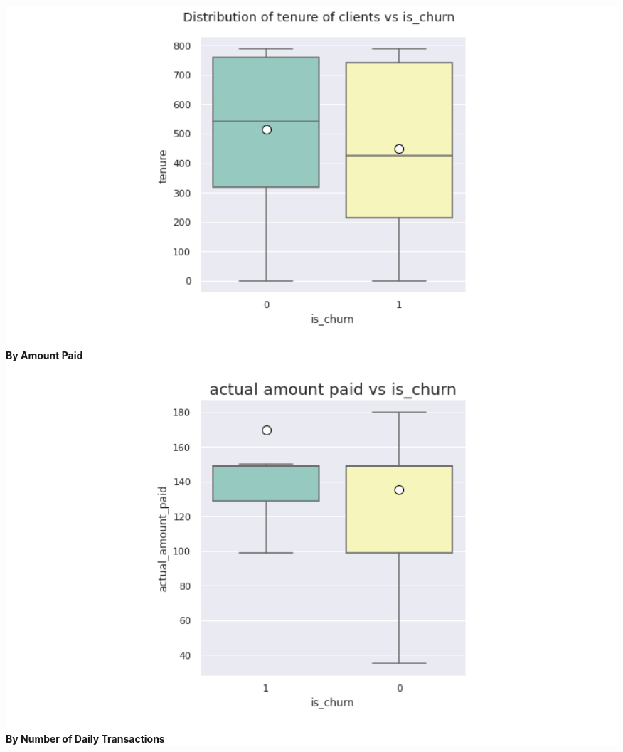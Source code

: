 <p align="center"><img src="./images/tenure.png" width=450><p>

#### By Amount Paid
<p align="center"><img src="./images/amount_paid.png" width=450><p>

#### By Number of Daily Transactions